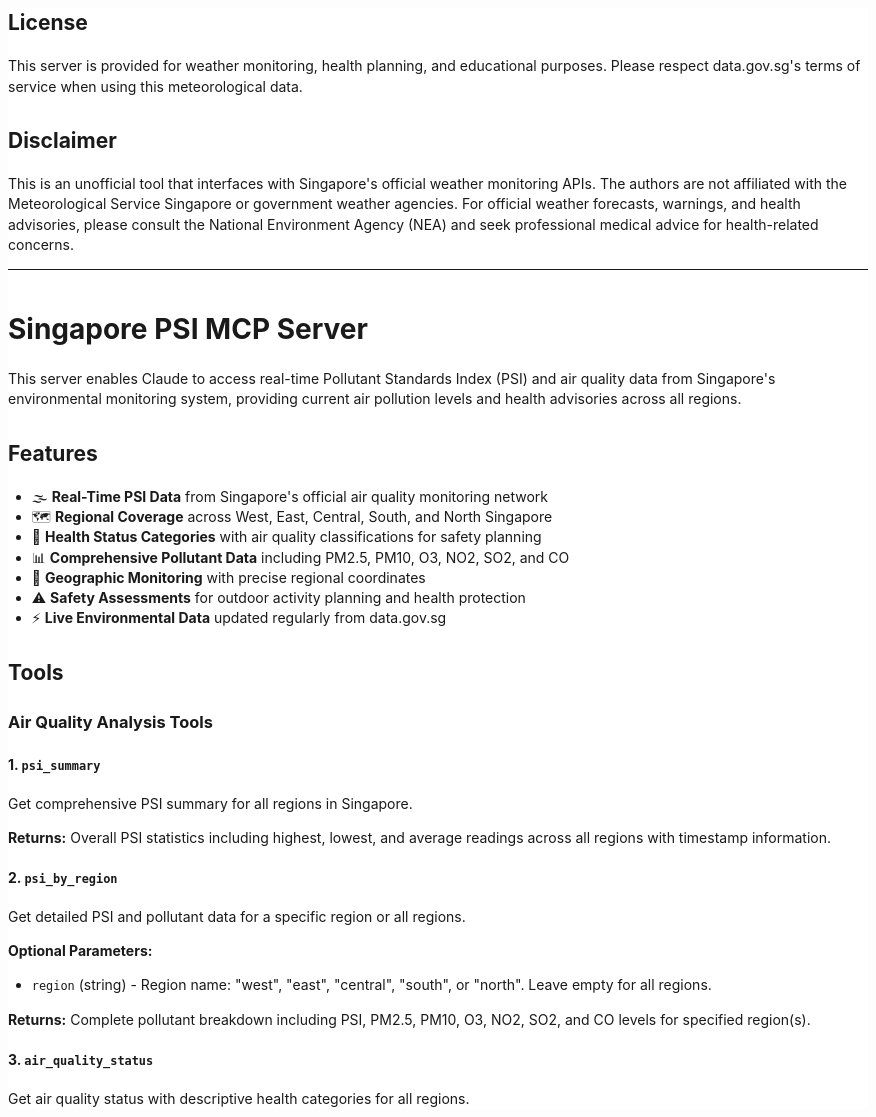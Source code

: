 ## License

This server is provided for weather monitoring, health planning, and educational purposes. Please respect data.gov.sg's terms of service when using this meteorological data.

## Disclaimer

This is an unofficial tool that interfaces with Singapore's official weather monitoring APIs. The authors are not affiliated with the Meteorological Service Singapore or government weather agencies. For official weather forecasts, warnings, and health advisories, please consult the National Environment Agency (NEA) and seek professional medical advice for health-related concerns.

---

# Singapore PSI MCP Server

This server enables Claude to access real-time Pollutant Standards Index (PSI) and air quality data from Singapore's environmental monitoring system, providing current air pollution levels and health advisories across all regions.

## Features

- 🌫️ **Real-Time PSI Data** from Singapore's official air quality monitoring network
- 🗺️ **Regional Coverage** across West, East, Central, South, and North Singapore
- 🏥 **Health Status Categories** with air quality classifications for safety planning
- 📊 **Comprehensive Pollutant Data** including PM2.5, PM10, O3, NO2, SO2, and CO
- 📍 **Geographic Monitoring** with precise regional coordinates
- ⚠️ **Safety Assessments** for outdoor activity planning and health protection
- ⚡ **Live Environmental Data** updated regularly from data.gov.sg

## Tools

### Air Quality Analysis Tools

#### 1. `psi_summary`
Get comprehensive PSI summary for all regions in Singapore.

**Returns:** Overall PSI statistics including highest, lowest, and average readings across all regions with timestamp information.

#### 2. `psi_by_region`
Get detailed PSI and pollutant data for a specific region or all regions.

**Optional Parameters:**
- `region` (string) - Region name: "west", "east", "central", "south", or "north". Leave empty for all regions.

**Returns:** Complete pollutant breakdown including PSI, PM2.5, PM10, O3, NO2, SO2, and CO levels for specified region(s).

#### 3. `air_quality_status`
Get air quality status with descriptive health categories for all regions.

